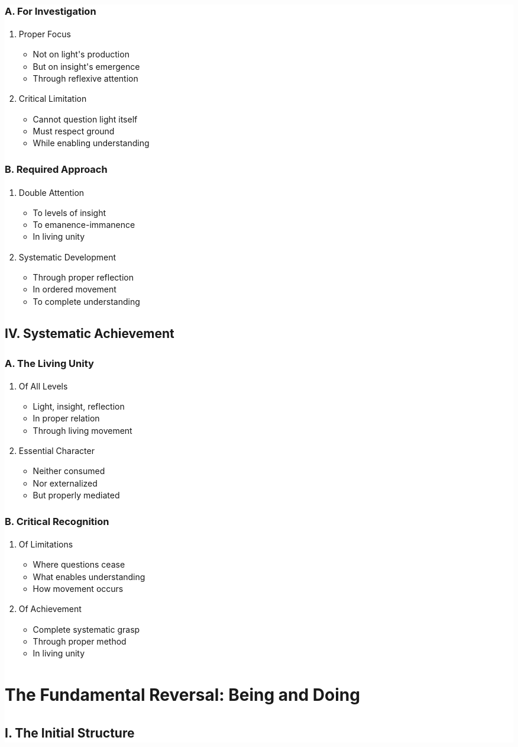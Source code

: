 ### A. For Investigation
1. Proper Focus
   - Not on light's production
   - But on insight's emergence
   - Through reflexive attention

2. Critical Limitation
   - Cannot question light itself
   - Must respect ground
   - While enabling understanding

### B. Required Approach
1. Double Attention
   - To levels of insight
   - To emanence-immanence
   - In living unity

2. Systematic Development
   - Through proper reflection
   - In ordered movement
   - To complete understanding

## IV. Systematic Achievement

### A. The Living Unity
1. Of All Levels
   - Light, insight, reflection
   - In proper relation
   - Through living movement

2. Essential Character
   - Neither consumed
   - Nor externalized
   - But properly mediated

### B. Critical Recognition
1. Of Limitations
   - Where questions cease
   - What enables understanding
   - How movement occurs

2. Of Achievement
   - Complete systematic grasp
   - Through proper method
   - In living unity

# The Fundamental Reversal: Being and Doing

## I. The Initial Structure

